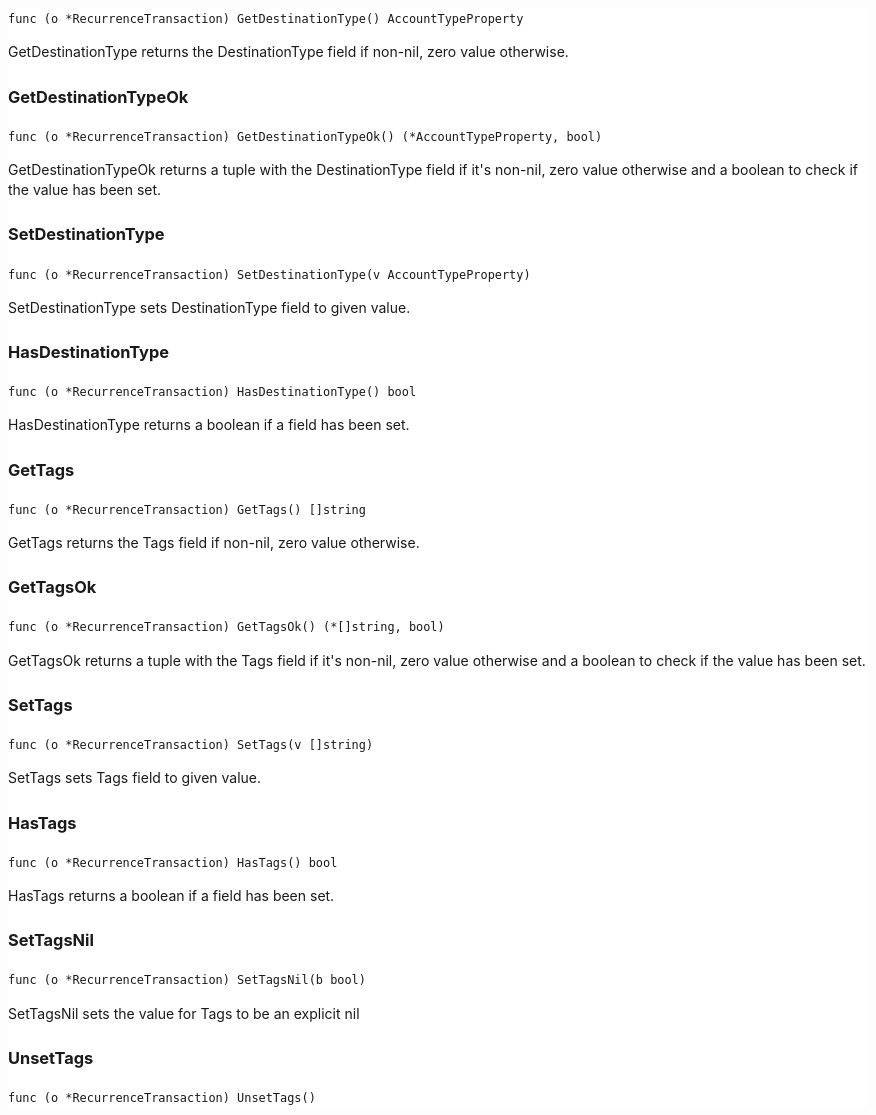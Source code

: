 `func (o *RecurrenceTransaction) GetDestinationType() AccountTypeProperty`

GetDestinationType returns the DestinationType field if non-nil, zero value otherwise.

### GetDestinationTypeOk

`func (o *RecurrenceTransaction) GetDestinationTypeOk() (*AccountTypeProperty, bool)`

GetDestinationTypeOk returns a tuple with the DestinationType field if it's non-nil, zero value otherwise
and a boolean to check if the value has been set.

### SetDestinationType

`func (o *RecurrenceTransaction) SetDestinationType(v AccountTypeProperty)`

SetDestinationType sets DestinationType field to given value.

### HasDestinationType

`func (o *RecurrenceTransaction) HasDestinationType() bool`

HasDestinationType returns a boolean if a field has been set.

### GetTags

`func (o *RecurrenceTransaction) GetTags() []string`

GetTags returns the Tags field if non-nil, zero value otherwise.

### GetTagsOk

`func (o *RecurrenceTransaction) GetTagsOk() (*[]string, bool)`

GetTagsOk returns a tuple with the Tags field if it's non-nil, zero value otherwise
and a boolean to check if the value has been set.

### SetTags

`func (o *RecurrenceTransaction) SetTags(v []string)`

SetTags sets Tags field to given value.

### HasTags

`func (o *RecurrenceTransaction) HasTags() bool`

HasTags returns a boolean if a field has been set.

### SetTagsNil

`func (o *RecurrenceTransaction) SetTagsNil(b bool)`

 SetTagsNil sets the value for Tags to be an explicit nil

### UnsetTags
`func (o *RecurrenceTransaction) UnsetTags()`
